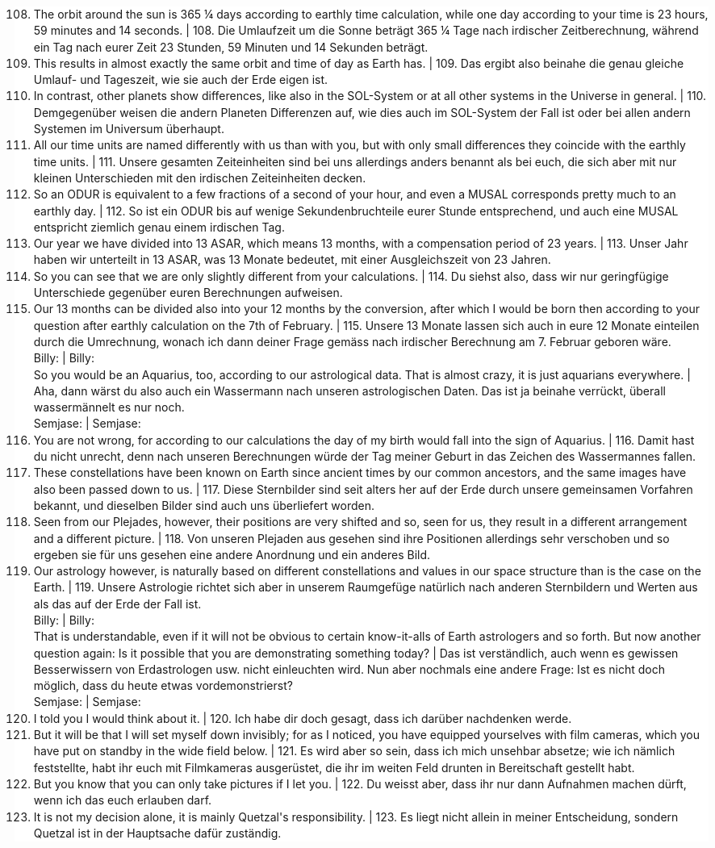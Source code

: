 108. The orbit around the sun is 365 ¼ days according to earthly time calculation, while one day according to your time is 23 hours, 59 minutes and 14 seconds.  | 108. Die Umlaufzeit um die Sonne beträgt 365 ¼ Tage nach irdischer Zeitberechnung, während ein Tag nach eurer Zeit 23 Stunden, 59 Minuten und 14 Sekunden beträgt.   
109. This results in almost exactly the same orbit and time of day as Earth has.  | 109. Das ergibt also beinahe die genau gleiche Umlauf- und Tageszeit, wie sie auch der Erde eigen ist.   
110. In contrast, other planets show differences, like also in the SOL-System or at all other systems in the Universe in general.  | 110. Demgegenüber weisen die andern Planeten Differenzen auf, wie dies auch im SOL-System der Fall ist oder bei allen andern Systemen im Universum überhaupt.   
111. All our time units are named differently with us than with you, but with only small differences they coincide with the earthly time units.  | 111. Unsere gesamten Zeiteinheiten sind bei uns allerdings anders benannt als bei euch, die sich aber mit nur kleinen Unterschieden mit den irdischen Zeiteinheiten decken.   
112. So an ODUR is equivalent to a few fractions of a second of your hour, and even a MUSAL corresponds pretty much to an earthly day.  | 112. So ist ein ODUR bis auf wenige Sekundenbruchteile eurer Stunde entsprechend, und auch eine MUSAL entspricht ziemlich genau einem irdischen Tag.   
113. Our year we have divided into 13 ASAR, which means 13 months, with a compensation period of 23 years.  | 113. Unser Jahr haben wir unterteilt in 13 ASAR, was 13 Monate bedeutet, mit einer Ausgleichszeit von 23 Jahren.   
114. So you can see that we are only slightly different from your calculations.  | 114. Du siehst also, dass wir nur geringfügige Unterschiede gegenüber euren Berechnungen aufweisen.   
115. Our 13 months can be divided also into your 12 months by the conversion, after which I would be born then according to your question after earthly calculation on the 7th of February.  | 115. Unsere 13 Monate lassen sich auch in eure 12 Monate einteilen durch die Umrechnung, wonach ich dann deiner Frage gemäss nach irdischer Berechnung am 7. Februar geboren wäre.   
Billy:  | Billy:   
So you would be an Aquarius, too, according to our astrological data. That is almost crazy, it is just aquarians everywhere.  | Aha, dann wärst du also auch ein Wassermann nach unseren astrologischen Daten. Das ist ja beinahe verrückt, überall wassermännelt es nur noch.   
Semjase:  | Semjase:   
116. You are not wrong, for according to our calculations the day of my birth would fall into the sign of Aquarius.  | 116. Damit hast du nicht unrecht, denn nach unseren Berechnungen würde der Tag meiner Geburt in das Zeichen des Wassermannes fallen.   
117. These constellations have been known on Earth since ancient times by our common ancestors, and the same images have also been passed down to us.  | 117. Diese Sternbilder sind seit alters her auf der Erde durch unsere gemeinsamen Vorfahren bekannt, und dieselben Bilder sind auch uns überliefert worden.   
118. Seen from our Plejades, however, their positions are very shifted and so, seen for us, they result in a different arrangement and a different picture.  | 118. Von unseren Plejaden aus gesehen sind ihre Positionen allerdings sehr verschoben und so ergeben sie für uns gesehen eine andere Anordnung und ein anderes Bild.   
119. Our astrology however, is naturally based on different constellations and values in our space structure than is the case on the Earth.  | 119. Unsere Astrologie richtet sich aber in unserem Raumgefüge natürlich nach anderen Sternbildern und Werten aus als das auf der Erde der Fall ist.   
Billy:  | Billy:   
That is understandable, even if it will not be obvious to certain know-it-alls of Earth astrologers and so forth. But now another question again: Is it possible that you are demonstrating something today?  | Das ist verständlich, auch wenn es gewissen Besserwissern von Erdastrologen usw. nicht einleuchten wird. Nun aber nochmals eine andere Frage: Ist es nicht doch möglich, dass du heute etwas vordemonstrierst?   
Semjase:  | Semjase:   
120. I told you I would think about it.  | 120. Ich habe dir doch gesagt, dass ich darüber nachdenken werde.   
121. But it will be that I will set myself down invisibly; for as I noticed, you have equipped yourselves with film cameras, which you have put on standby in the wide field below.  | 121. Es wird aber so sein, dass ich mich unsehbar absetze; wie ich nämlich feststellte, habt ihr euch mit Filmkameras ausgerüstet, die ihr im weiten Feld drunten in Bereitschaft gestellt habt.   
122. But you know that you can only take pictures if I let you.  | 122. Du weisst aber, dass ihr nur dann Aufnahmen machen dürft, wenn ich das euch erlauben darf.   
123. It is not my decision alone, it is mainly Quetzal's responsibility.  | 123. Es liegt nicht allein in meiner Entscheidung, sondern Quetzal ist in der Hauptsache dafür zuständig.   